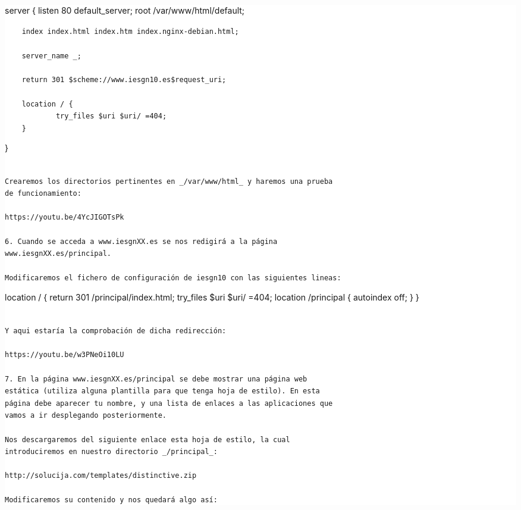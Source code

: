 ```
```
server {
        listen 80 default_server;
	root /var/www/html/default;

        index index.html index.htm index.nginx-debian.html;

        server_name _;

        return 301 $scheme://www.iesgn10.es$request_uri;

        location / {
                try_files $uri $uri/ =404;
        }
}
```

Crearemos los directorios pertinentes en _/var/www/html_ y haremos una prueba
de funcionamiento:

https://youtu.be/4YcJIGOTsPk

6. Cuando se acceda a www.iesgnXX.es se nos redigirá a la página 
www.iesgnXX.es/principal.

Modificaremos el fichero de configuración de iesgn10 con las siguientes lineas:

```
location / {
        return 301 /principal/index.html;
        try_files $uri $uri/ =404;
        location /principal {
                autoindex off;
        }
}
```

Y aqui estaría la comprobación de dicha redirección:

https://youtu.be/w3PNeOi10LU

7. En la página www.iesgnXX.es/principal se debe mostrar una página web 
estática (utiliza alguna plantilla para que tenga hoja de estilo). En esta 
página debe aparecer tu nombre, y una lista de enlaces a las aplicaciones que 
vamos a ir desplegando posteriormente.

Nos descargaremos del siguiente enlace esta hoja de estilo, la cual
introduciremos en nuestro directorio _/principal_:

http://solucija.com/templates/distinctive.zip

Modificaremos su contenido y nos quedará algo así:

```
<!DOCTYPE html PUBLIC "-//W3C//DTD XHTML 1.0 Strict//EN" "http://www.w3.org/TR/xhtml1/DTD/xhtml1-strict.dtd">
<html xmlns="http://www.w3.org/1999/xhtml" xml:lang="en" lang="en">
<head>
        <meta http-equiv="Content-Type" content="text/html; charset=UTF-8" />
        <meta name="Robots" content="index,follow" />
        <meta name="author" content="Luka Cvrk (www.solucija.com)" />
        <meta name="description" content="Description" />
        <meta name="keywords" content="key, words" />
        <link rel="stylesheet" type="text/css" href="css/screen.css" media="screen" />
        <title>Distinctive - web development company</title>
</head>